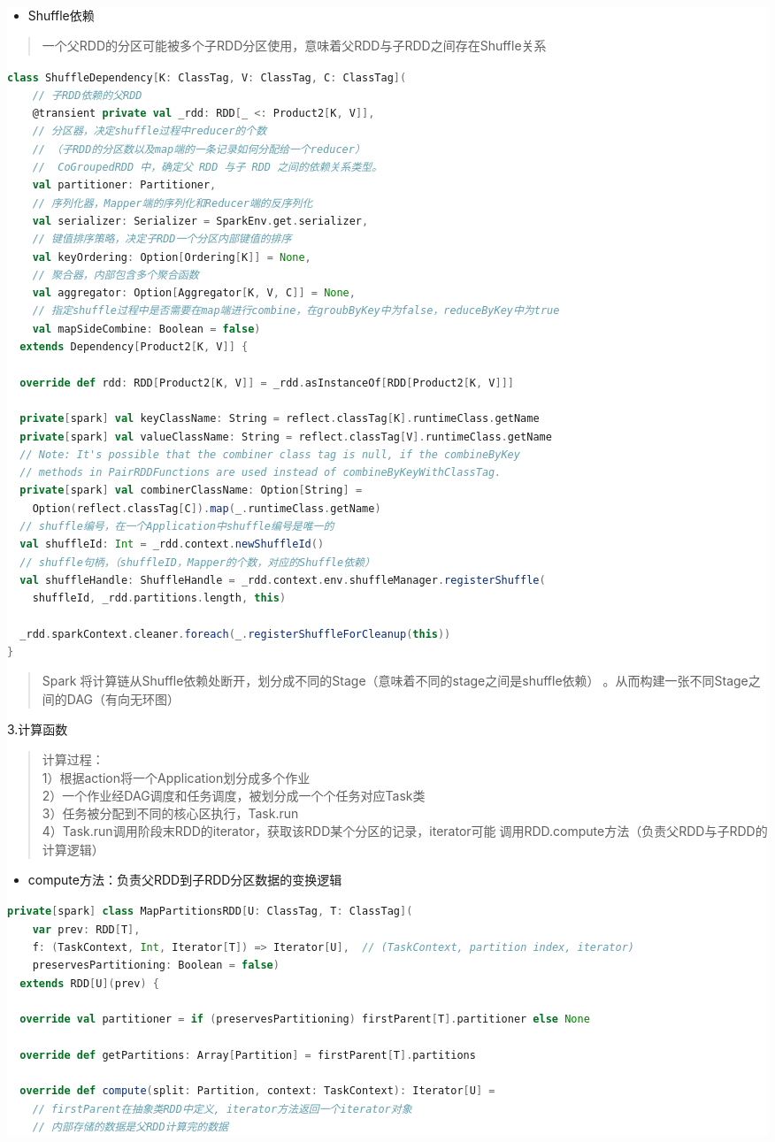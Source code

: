 + Shuffle依赖
>一个父RDD的分区可能被多个子RDD分区使用，意味着父RDD与子RDD之间存在Shuffle关系<br>

```scala
class ShuffleDependency[K: ClassTag, V: ClassTag, C: ClassTag](
    // 子RDD依赖的父RDD
    @transient private val _rdd: RDD[_ <: Product2[K, V]],
    // 分区器，决定shuffle过程中reducer的个数
    // （子RDD的分区数以及map端的一条记录如何分配给一个reducer）
    //  CoGroupedRDD 中，确定父 RDD 与子 RDD 之间的依赖关系类型。
    val partitioner: Partitioner,
    // 序列化器，Mapper端的序列化和Reducer端的反序列化
    val serializer: Serializer = SparkEnv.get.serializer,
    // 键值排序策略，决定子RDD一个分区内部键值的排序
    val keyOrdering: Option[Ordering[K]] = None,
    // 聚合器，内部包含多个聚合函数
    val aggregator: Option[Aggregator[K, V, C]] = None,
    // 指定shuffle过程中是否需要在map端进行combine，在groubByKey中为false，reduceByKey中为true
    val mapSideCombine: Boolean = false)
  extends Dependency[Product2[K, V]] {

  override def rdd: RDD[Product2[K, V]] = _rdd.asInstanceOf[RDD[Product2[K, V]]]

  private[spark] val keyClassName: String = reflect.classTag[K].runtimeClass.getName
  private[spark] val valueClassName: String = reflect.classTag[V].runtimeClass.getName
  // Note: It's possible that the combiner class tag is null, if the combineByKey
  // methods in PairRDDFunctions are used instead of combineByKeyWithClassTag.
  private[spark] val combinerClassName: Option[String] =
    Option(reflect.classTag[C]).map(_.runtimeClass.getName)
  // shuffle编号，在一个Application中shuffle编号是唯一的
  val shuffleId: Int = _rdd.context.newShuffleId()
  // shuffle句柄，（shuffleID，Mapper的个数，对应的Shuffle依赖）
  val shuffleHandle: ShuffleHandle = _rdd.context.env.shuffleManager.registerShuffle(
    shuffleId, _rdd.partitions.length, this)

  _rdd.sparkContext.cleaner.foreach(_.registerShuffleForCleanup(this))
}
```

>Spark 将计算链从Shuffle依赖处断开，划分成不同的Stage（意味着不同的stage之间是shuffle依赖）
。从而构建一张不同Stage之间的DAG（有向无环图）<br>

3.计算函数
>计算过程：<br>
> 1）根据action将一个Application划分成多个作业<br>
> 2）一个作业经DAG调度和任务调度，被划分成一个个任务对应Task类<br>
> 3）任务被分配到不同的核心区执行，Task.run<br>
> 4）Task.run调用阶段末RDD的iterator，获取该RDD某个分区的记录，iterator可能
调用RDD.compute方法（负责父RDD与子RDD的计算逻辑）<br>

+ compute方法：负责父RDD到子RDD分区数据的变换逻辑

```scala
private[spark] class MapPartitionsRDD[U: ClassTag, T: ClassTag](
    var prev: RDD[T],
    f: (TaskContext, Int, Iterator[T]) => Iterator[U],  // (TaskContext, partition index, iterator)
    preservesPartitioning: Boolean = false)
  extends RDD[U](prev) {

  override val partitioner = if (preservesPartitioning) firstParent[T].partitioner else None

  override def getPartitions: Array[Partition] = firstParent[T].partitions

  override def compute(split: Partition, context: TaskContext): Iterator[U] =
    // firstParent在抽象类RDD中定义, iterator方法返回一个iterator对象
    // 内部存储的数据是父RDD计算完的数据
```
